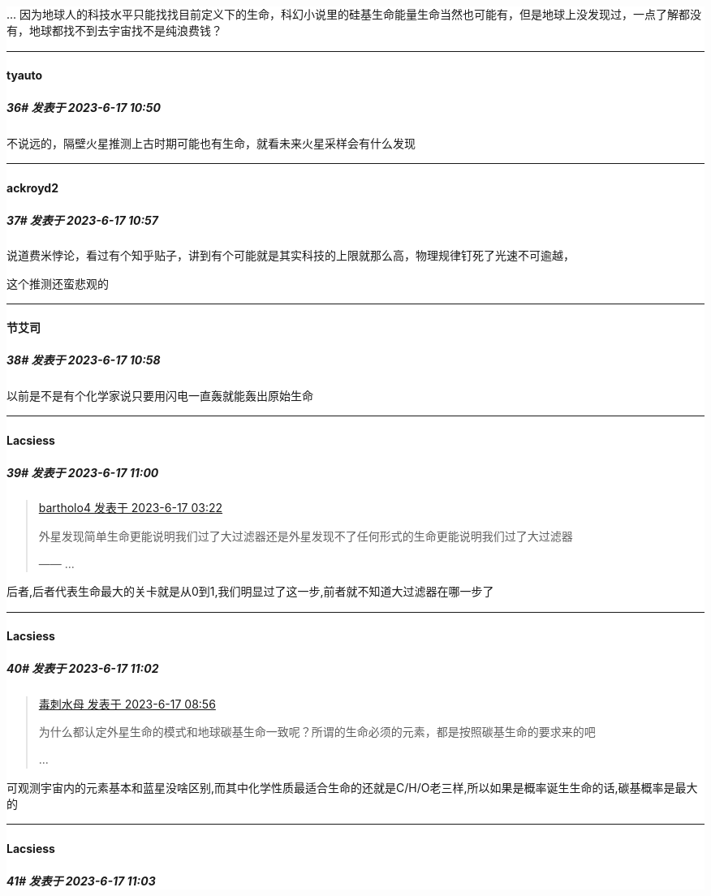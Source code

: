  ...</blockquote>
因为地球人的科技水平只能找找目前定义下的生命，科幻小说里的硅基生命能量生命当然也可能有，但是地球上没发现过，一点了解都没有，地球都找不到去宇宙找不是纯浪费钱？

*****

####  tyauto  
##### 36#       发表于 2023-6-17 10:50

不说远的，隔壁火星推测上古时期可能也有生命，就看未来火星采样会有什么发现

*****

####  ackroyd2  
##### 37#       发表于 2023-6-17 10:57

说道费米悖论，看过有个知乎贴子，讲到有个可能就是其实科技的上限就那么高，物理规律钉死了光速不可逾越，

这个推测还蛮悲观的

*****

####  节艾司  
##### 38#       发表于 2023-6-17 10:58

以前是不是有个化学家说只要用闪电一直轰就能轰出原始生命

*****

####  Lacsiess  
##### 39#       发表于 2023-6-17 11:00

<blockquote><a href="httphttps://bbs.saraba1st.com/2b/forum.php?mod=redirect&amp;goto=findpost&amp;pid=61317141&amp;ptid=2140248" target="_blank">bartholo4 发表于 2023-6-17 03:22</a>

外星发现简单生命更能说明我们过了大过滤器还是外星发现不了任何形式的生命更能说明我们过了大过滤器

—— ...</blockquote>
后者,后者代表生命最大的关卡就是从0到1,我们明显过了这一步,前者就不知道大过滤器在哪一步了

*****

####  Lacsiess  
##### 40#       发表于 2023-6-17 11:02

<blockquote><a href="httphttps://bbs.saraba1st.com/2b/forum.php?mod=redirect&amp;goto=findpost&amp;pid=61317736&amp;ptid=2140248" target="_blank">毒刺水母 发表于 2023-6-17 08:56</a>

为什么都认定外星生命的模式和地球碳基生命一致呢？所谓的生命必须的元素，都是按照碳基生命的要求来的吧

 ...</blockquote>
可观测宇宙内的元素基本和蓝星没啥区别,而其中化学性质最适合生命的还就是C/H/O老三样,所以如果是概率诞生生命的话,碳基概率是最大的

*****

####  Lacsiess  
##### 41#       发表于 2023-6-17 11:03
